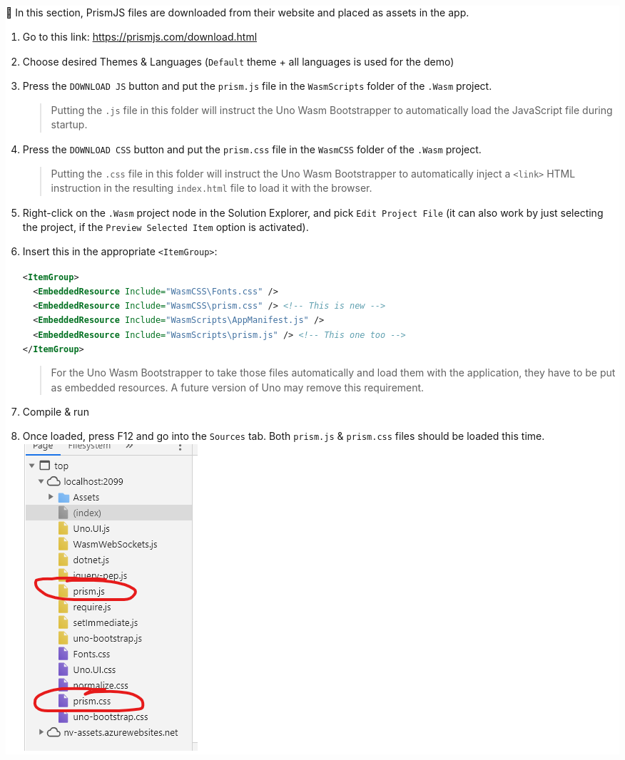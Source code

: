 🎯 In this section, PrismJS files are downloaded from their website and placed as assets in the app.

1. Go to this link: https://prismjs.com/download.html

2. Choose desired Themes & Languages (`Default` theme + all languages is used for the demo)

3. Press the `DOWNLOAD JS` button and put the `prism.js` file in the `WasmScripts` folder of the `.Wasm` project.

   > Putting the `.js` file in this folder will instruct the Uno Wasm Bootstrapper to automatically load the JavaScript file during startup.

4. Press the `DOWNLOAD CSS` button and put the `prism.css` file in the `WasmCSS` folder of the `.Wasm` project.

   > Putting the `.css` file in this folder will instruct the Uno Wasm Bootstrapper to automatically inject a `<link>` HTML instruction in the resulting `index.html` file to load it with the browser.

5. Right-click on the `.Wasm` project node in the Solution Explorer, and pick `Edit Project File` (it can also work by just selecting the project, if the `Preview Selected Item` option is activated).

6. Insert this in the appropriate `<ItemGroup>`:

   ```xml
   <ItemGroup>
     <EmbeddedResource Include="WasmCSS\Fonts.css" />
     <EmbeddedResource Include="WasmCSS\prism.css" /> <!-- This is new -->
     <EmbeddedResource Include="WasmScripts\AppManifest.js" />
     <EmbeddedResource Include="WasmScripts\prism.js" /> <!-- This one too -->
   </ItemGroup>
   ```

   > For the Uno Wasm Bootstrapper to take those files automatically and load them with the application, they have to be put as embedded resources. A future version of Uno may remove this requirement.

7. Compile & run

8. Once loaded, press F12 and go into the `Sources` tab. Both `prism.js` & `prism.css` files should be loaded this time.
   ![image-20200414143931953](image-20200414143931953.png)
